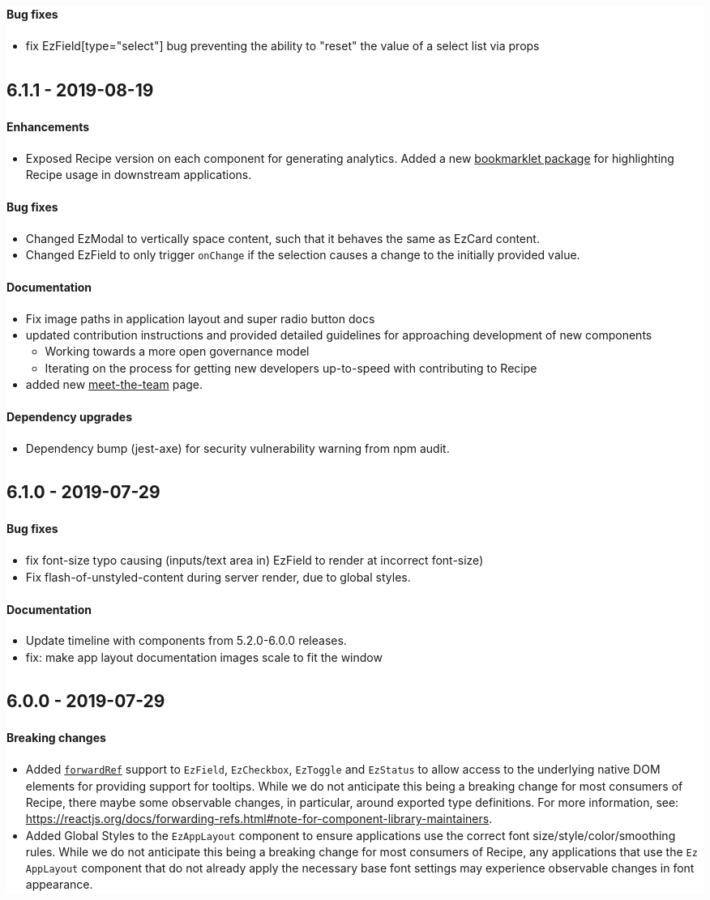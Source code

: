 #### Bug fixes

- fix EzField[type="select"] bug preventing the ability to "reset" the value of a select list via props

## 6.1.1 - 2019-08-19

#### Enhancements

- Exposed Recipe version on each component for generating analytics. Added a new [bookmarklet package](https://github.com/ezcater/recipe/tree/master/packages/analytics-bookmarklet) for highlighting Recipe usage in downstream applications.

#### Bug fixes

- Changed EzModal to vertically space content, such that it behaves the same as EzCard content.
- Changed EzField to only trigger `onChange` if the selection causes a change to the initially provided value.

#### Documentation

- Fix image paths in application layout and super radio button docs
- updated contribution instructions and provided detailed guidelines for approaching development of new components
  - Working towards a more open governance model
  - Iterating on the process for getting new developers up-to-speed with contributing to Recipe
- added new [meet-the-team](/meet-the-team) page.

#### Dependency upgrades

- Dependency bump (jest-axe) for security vulnerability warning from npm audit.

## 6.1.0 - 2019-07-29

#### Bug fixes

- fix font-size typo causing (inputs/text area in) EzField to render at incorrect font-size)
- Fix flash-of-unstyled-content during server render, due to global styles.

#### Documentation

- Update timeline with components from 5.2.0-6.0.0 releases.
- fix: make app layout documentation images scale to fit the window

## 6.0.0 - 2019-07-29

#### Breaking changes

- Added [`forwardRef`](https://reactjs.org/docs/forwarding-refs.html) support to `EzField`, `EzCheckbox`, `EzToggle` and `EzStatus` to allow access to the underlying native DOM elements for providing support for tooltips. While we do not anticipate this being a breaking change for most consumers of Recipe, there maybe some observable changes, in particular, around exported type definitions. For more information, see: https://reactjs.org/docs/forwarding-refs.html#note-for-component-library-maintainers.
- Added Global Styles to the `EzAppLayout` component to ensure applications use the correct font size/style/color/smoothing rules. While we do not anticipate this being a breaking change for most consumers of Recipe, any applications that use the `EzAppLayout` component that do not already apply the necessary base font settings may experience observable changes in font appearance.
